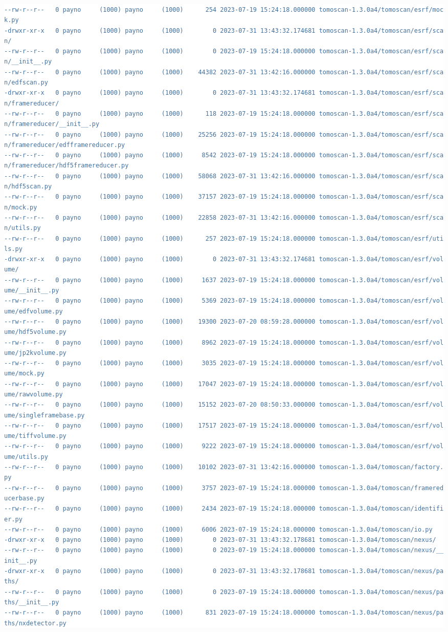 ```diff
--rw-r--r--   0 payno     (1000) payno     (1000)      254 2023-07-19 15:24:18.000000 tomoscan-1.3.0a4/tomoscan/esrf/mock.py
-drwxr-xr-x   0 payno     (1000) payno     (1000)        0 2023-07-31 13:43:32.174681 tomoscan-1.3.0a4/tomoscan/esrf/scan/
--rw-r--r--   0 payno     (1000) payno     (1000)        0 2023-07-19 15:24:18.000000 tomoscan-1.3.0a4/tomoscan/esrf/scan/__init__.py
--rw-r--r--   0 payno     (1000) payno     (1000)    44382 2023-07-31 13:42:16.000000 tomoscan-1.3.0a4/tomoscan/esrf/scan/edfscan.py
-drwxr-xr-x   0 payno     (1000) payno     (1000)        0 2023-07-31 13:43:32.174681 tomoscan-1.3.0a4/tomoscan/esrf/scan/framereducer/
--rw-r--r--   0 payno     (1000) payno     (1000)      118 2023-07-19 15:24:18.000000 tomoscan-1.3.0a4/tomoscan/esrf/scan/framereducer/__init__.py
--rw-r--r--   0 payno     (1000) payno     (1000)    25256 2023-07-19 15:24:18.000000 tomoscan-1.3.0a4/tomoscan/esrf/scan/framereducer/edfframereducer.py
--rw-r--r--   0 payno     (1000) payno     (1000)     8542 2023-07-19 15:24:18.000000 tomoscan-1.3.0a4/tomoscan/esrf/scan/framereducer/hdf5framereducer.py
--rw-r--r--   0 payno     (1000) payno     (1000)    58068 2023-07-31 13:42:16.000000 tomoscan-1.3.0a4/tomoscan/esrf/scan/hdf5scan.py
--rw-r--r--   0 payno     (1000) payno     (1000)    37157 2023-07-19 15:24:18.000000 tomoscan-1.3.0a4/tomoscan/esrf/scan/mock.py
--rw-r--r--   0 payno     (1000) payno     (1000)    22858 2023-07-31 13:42:16.000000 tomoscan-1.3.0a4/tomoscan/esrf/scan/utils.py
--rw-r--r--   0 payno     (1000) payno     (1000)      257 2023-07-19 15:24:18.000000 tomoscan-1.3.0a4/tomoscan/esrf/utils.py
-drwxr-xr-x   0 payno     (1000) payno     (1000)        0 2023-07-31 13:43:32.174681 tomoscan-1.3.0a4/tomoscan/esrf/volume/
--rw-r--r--   0 payno     (1000) payno     (1000)     1637 2023-07-19 15:24:18.000000 tomoscan-1.3.0a4/tomoscan/esrf/volume/__init__.py
--rw-r--r--   0 payno     (1000) payno     (1000)     5369 2023-07-19 15:24:18.000000 tomoscan-1.3.0a4/tomoscan/esrf/volume/edfvolume.py
--rw-r--r--   0 payno     (1000) payno     (1000)    19300 2023-07-20 08:59:28.000000 tomoscan-1.3.0a4/tomoscan/esrf/volume/hdf5volume.py
--rw-r--r--   0 payno     (1000) payno     (1000)     8962 2023-07-19 15:24:18.000000 tomoscan-1.3.0a4/tomoscan/esrf/volume/jp2kvolume.py
--rw-r--r--   0 payno     (1000) payno     (1000)     3035 2023-07-19 15:24:18.000000 tomoscan-1.3.0a4/tomoscan/esrf/volume/mock.py
--rw-r--r--   0 payno     (1000) payno     (1000)    17047 2023-07-19 15:24:18.000000 tomoscan-1.3.0a4/tomoscan/esrf/volume/rawvolume.py
--rw-r--r--   0 payno     (1000) payno     (1000)    15152 2023-07-20 08:50:33.000000 tomoscan-1.3.0a4/tomoscan/esrf/volume/singleframebase.py
--rw-r--r--   0 payno     (1000) payno     (1000)    17517 2023-07-19 15:24:18.000000 tomoscan-1.3.0a4/tomoscan/esrf/volume/tiffvolume.py
--rw-r--r--   0 payno     (1000) payno     (1000)     9222 2023-07-19 15:24:18.000000 tomoscan-1.3.0a4/tomoscan/esrf/volume/utils.py
--rw-r--r--   0 payno     (1000) payno     (1000)    10102 2023-07-31 13:42:16.000000 tomoscan-1.3.0a4/tomoscan/factory.py
--rw-r--r--   0 payno     (1000) payno     (1000)     3757 2023-07-19 15:24:18.000000 tomoscan-1.3.0a4/tomoscan/framereducerbase.py
--rw-r--r--   0 payno     (1000) payno     (1000)     2434 2023-07-19 15:24:18.000000 tomoscan-1.3.0a4/tomoscan/identifier.py
--rw-r--r--   0 payno     (1000) payno     (1000)     6006 2023-07-19 15:24:18.000000 tomoscan-1.3.0a4/tomoscan/io.py
-drwxr-xr-x   0 payno     (1000) payno     (1000)        0 2023-07-31 13:43:32.178681 tomoscan-1.3.0a4/tomoscan/nexus/
--rw-r--r--   0 payno     (1000) payno     (1000)        0 2023-07-19 15:24:18.000000 tomoscan-1.3.0a4/tomoscan/nexus/__init__.py
-drwxr-xr-x   0 payno     (1000) payno     (1000)        0 2023-07-31 13:43:32.178681 tomoscan-1.3.0a4/tomoscan/nexus/paths/
--rw-r--r--   0 payno     (1000) payno     (1000)        0 2023-07-19 15:24:18.000000 tomoscan-1.3.0a4/tomoscan/nexus/paths/__init__.py
--rw-r--r--   0 payno     (1000) payno     (1000)      831 2023-07-19 15:24:18.000000 tomoscan-1.3.0a4/tomoscan/nexus/paths/nxdetector.py
```